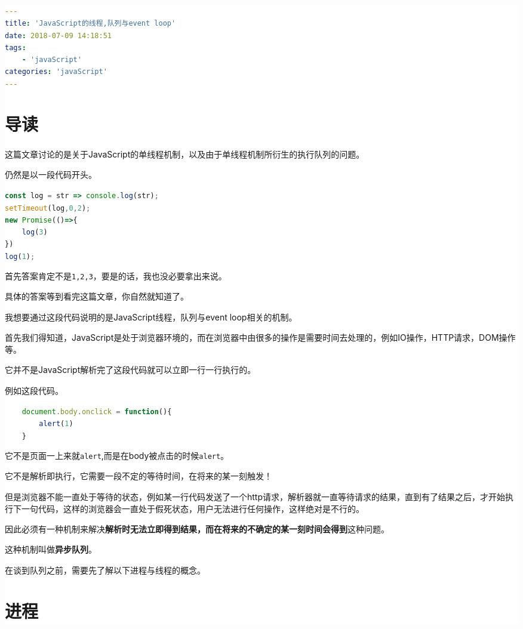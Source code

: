 ```yaml
---
title: 'JavaScript的线程,队列与event loop'
date: 2018-07-09 14:18:51
tags:
    - 'javaScript'
categories: 'javaScript'
---
```


# 导读

这篇文章讨论的是关于JavaScript的单线程机制，以及由于单线程机制所衍生的执行队列的问题。

仍然是以一段代码开头。

```javascript
const log = str => console.log(str); 
setTimeout(log,0,2);
new Promise(()=>{
	log(3)
})
log(1); 
```

首先答案肯定不是`1,2,3`，要是的话，我也没必要拿出来说。

具体的答案等到看完这篇文章，你自然就知道了。

我想要通过这段代码说明的是JavaScript线程，队列与event loop相关的机制。



首先我们得知道，JavaScript是处于浏览器环境的，而在浏览器中由很多的操作是需要时间去处理的，例如IO操作，HTTP请求，DOM操作等。

它并不是JavaScript解析完了这段代码就可以立即一行一行执行的。

例如这段代码。

```javascript
    document.body.onclick = function(){
        alert(1)
    }
```
它不是页面一上来就`alert`,而是在body被点击的时候`alert`。

它不是解析即执行，它需要一段不定的等待时间，在将来的某一刻触发！

但是浏览器不能一直处于等待的状态，例如某一行代码发送了一个http请求，解析器就一直等待请求的结果，直到有了结果之后，才开始执行下一句代码，这样的浏览器会一直处于假死状态，用户无法进行任何操作，这样绝对是不行的。

因此必须有一种机制来解决**解析时无法立即得到结果，而在将来的不确定的某一刻时间会得到**这种问题。

这种机制叫做**异步队列**。

在谈到队列之前，需要先了解以下进程与线程的概念。

 
# 进程
